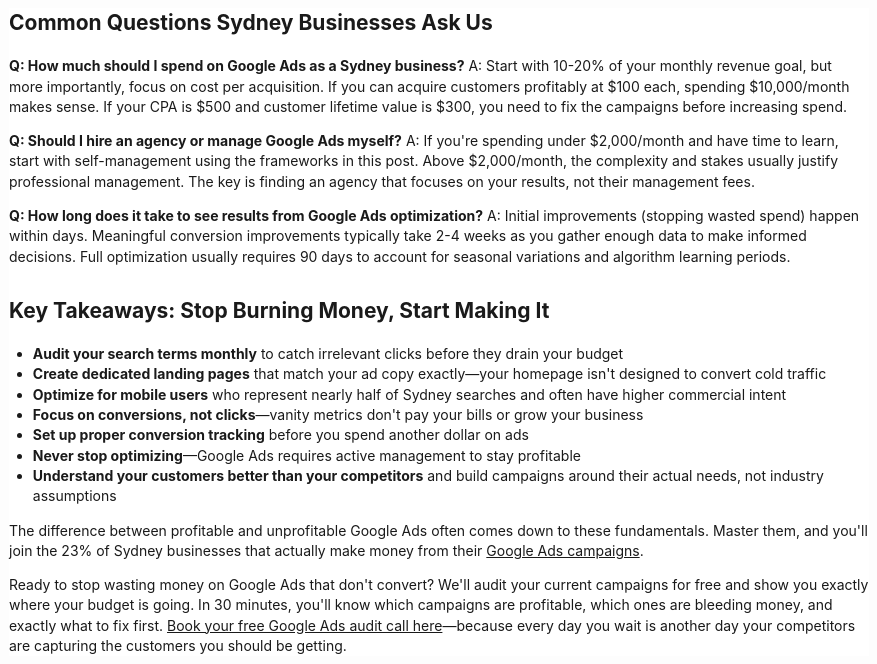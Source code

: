 ## Common Questions Sydney Businesses Ask Us

**Q: How much should I spend on Google Ads as a Sydney business?**
A: Start with 10-20% of your monthly revenue goal, but more importantly, focus on cost per acquisition. If you can acquire customers profitably at $100 each, spending $10,000/month makes sense. If your CPA is $500 and customer lifetime value is $300, you need to fix the campaigns before increasing spend.

**Q: Should I hire an agency or manage Google Ads myself?**
A: If you're spending under $2,000/month and have time to learn, start with self-management using the frameworks in this post. Above $2,000/month, the complexity and stakes usually justify professional management. The key is finding an agency that focuses on your results, not their management fees.

**Q: How long does it take to see results from Google Ads optimization?**
A: Initial improvements (stopping wasted spend) happen within days. Meaningful conversion improvements typically take 2-4 weeks as you gather enough data to make informed decisions. Full optimization usually requires 90 days to account for seasonal variations and algorithm learning periods.

## Key Takeaways: Stop Burning Money, Start Making It

- **Audit your search terms monthly** to catch irrelevant clicks before they drain your budget
- **Create dedicated landing pages** that match your ad copy exactly—your homepage isn't designed to convert cold traffic  
- **Optimize for mobile users** who represent nearly half of Sydney searches and often have higher commercial intent
- **Focus on conversions, not clicks**—vanity metrics don't pay your bills or grow your business
- **Set up proper conversion tracking** before you spend another dollar on ads
- **Never stop optimizing**—Google Ads requires active management to stay profitable
- **Understand your customers better than your competitors** and build campaigns around their actual needs, not industry assumptions

The difference between profitable and unprofitable Google Ads often comes down to these fundamentals. Master them, and you'll join the 23% of Sydney businesses that actually make money from their [Google Ads campaigns](/google-ads).

Ready to stop wasting money on Google Ads that don't convert? We'll audit your current campaigns for free and show you exactly where your budget is going. In 30 minutes, you'll know which campaigns are profitable, which ones are bleeding money, and exactly what to fix first. [Book your free Google Ads audit call here](/contact)—because every day you wait is another day your competitors are capturing the customers you should be getting.